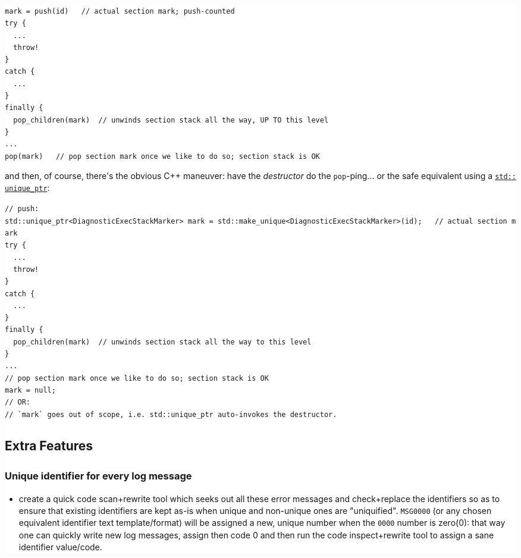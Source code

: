 ```
mark = push(id)   // actual section mark; push-counted
try {
  ...
  throw!
}
catch {
  ...
}
finally {
  pop_children(mark)  // unwinds section stack all the way, UP TO this level
}
...
pop(mark)   // pop section mark once we like to do so; section stack is OK
```

and then, of course, there's the obvious C++ maneuver: have the *destructor* do the `pop`-ping... or the safe equivalent using a [`std::unique_ptr`](https://en.cppreference.com/w/cpp/memory/unique_ptr):

```
// push:
std::unique_ptr<DiagnosticExecStackMarker> mark = std::make_unique<DiagnosticExecStackMarker>(id);   // actual section mark
try {
  ...
  throw!
}
catch {
  ...
}
finally {
  pop_children(mark)  // unwinds section stack all the way to this level
}
...
// pop section mark once we like to do so; section stack is OK
mark = null;
// OR:
// `mark` goes out of scope, i.e. std::unique_ptr auto-invokes the destructor.
```



## Extra Features

### Unique identifier for every log message

- create a quick code scan+rewrite tool which seeks out all these error messages and check+replace the identifiers so as to ensure that existing identifiers are kept as-is when unique and non-unique ones are "uniquified". `MSG0000` (or any chosen equivalent identifier text template/format) will be assigned a new, unique number when the `0000` number is zero(0): that way one can quickly write new log messages, assign then code 0 and then run the code inspect+rewrite tool to assign a sane identifier value/code.
